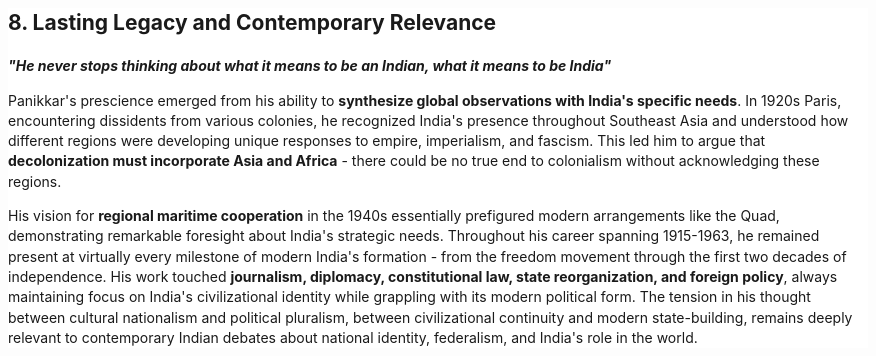 ## 8. Lasting Legacy and Contemporary Relevance

***"He never stops thinking about what it means to be an Indian, what it means to be India"***

Panikkar's prescience emerged from his ability to **synthesize global observations with India's specific needs**. In 1920s Paris, encountering dissidents from various colonies, he recognized India's presence throughout Southeast Asia and understood how different regions were developing unique responses to empire, imperialism, and fascism. This led him to argue that **decolonization must incorporate Asia and Africa** - there could be no true end to colonialism without acknowledging these regions.

His vision for **regional maritime cooperation** in the 1940s essentially prefigured modern arrangements like the Quad, demonstrating remarkable foresight about India's strategic needs. Throughout his career spanning 1915-1963, he remained present at virtually every milestone of modern India's formation - from the freedom movement through the first two decades of independence. His work touched **journalism, diplomacy, constitutional law, state reorganization, and foreign policy**, always maintaining focus on India's civilizational identity while grappling with its modern political form. The tension in his thought between cultural nationalism and political pluralism, between civilizational continuity and modern state-building, remains deeply relevant to contemporary Indian debates about national identity, federalism, and India's role in the world.